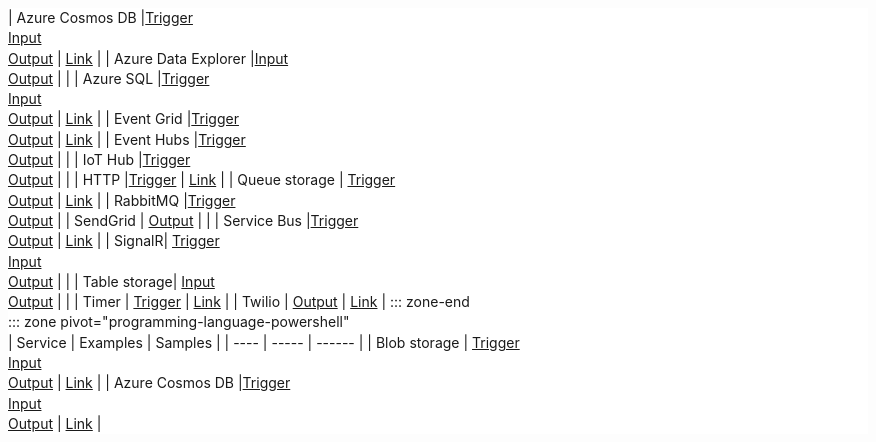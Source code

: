 | Azure Cosmos DB |[Trigger](../articles/azure-functions/functions-bindings-cosmosdb-v2-trigger.md?pivots=programming-language-javascript#example)<br/>[Input](../articles/azure-functions/functions-bindings-cosmosdb-v2-input.md?pivots=programming-language-javascript#example)<br/>[Output](../articles/azure-functions/functions-bindings-cosmosdb-v2-output.md?pivots=programming-language-javascript#example) | [Link](https://www.serverlesslibrary.net/?technology=Cosmos%2CCosmos%20DB&language=JavaScript) |
| Azure Data Explorer |[Input](../articles/azure-functions/functions-bindings-azure-data-explorer-input.md?pivots=programming-language-javascript#examples)<br/>[Output](../articles/azure-functions/functions-bindings-azure-data-explorer-output.md?pivots=programming-language-javascript#examples) | |
| Azure SQL |[Trigger](../articles/azure-functions/functions-bindings-azure-sql-trigger.md?pivots=programming-language-javascript#example)<br/>[Input](../articles/azure-functions/functions-bindings-azure-sql-input.md?pivots=programming-language-javascript#example)<br/>[Output](../articles/azure-functions/functions-bindings-azure-sql-output.md?pivots=programming-language-javascript#example) | [Link](https://github.com/Azure/Webjobs.Extensions.Kusto/tree/main/samples/samples-node) |
| Event Grid |[Trigger](../articles/azure-functions/functions-bindings-event-grid-trigger.md?pivots=programming-language-javascript#example)<br/>[Output](../articles/azure-functions/functions-bindings-event-grid-output.md?pivots=programming-language-javascript#example) | [Link](https://www.serverlesslibrary.net/?technology=Event%20Grid&language=JavaScript) |
| Event Hubs |[Trigger](../articles/azure-functions/functions-bindings-event-hubs-trigger.md?pivots=programming-language-javascript#example)<br/>[Output](../articles/azure-functions/functions-bindings-event-hubs-output.md?pivots=programming-language-javascript#example) | |
| IoT Hub |[Trigger](../articles/azure-functions/functions-bindings-event-iot-trigger.md?pivots=programming-language-javascript#example)<br/>[Output](../articles/azure-functions/functions-bindings-event-iot-output.md?pivots=programming-language-javascript#example) | |
| HTTP |[Trigger](../articles/azure-functions/functions-bindings-http-webhook-trigger.md?pivots=programming-language-javascript#example) | [Link](https://www.serverlesslibrary.net/?language=JavaScript&filtertext=http) |
| Queue storage | [Trigger](../articles/azure-functions/functions-bindings-storage-queue-trigger.md?pivots=programming-language-javascript#example)<br/>[Output](../articles/azure-functions/functions-bindings-storage-queue-output.md?pivots=programming-language-javascript#example) | [Link](https://www.serverlesslibrary.net/?technology=Storage%20Queue&language=JavaScript) |
| RabbitMQ |[Trigger](../articles/azure-functions/functions-bindings-rabbitmq-trigger.md?pivots=programming-language-javascript#example)<br/>[Output](../articles/azure-functions/functions-bindings-rabbitmq-output.md?pivots=programming-language-javascript#example) |
| SendGrid | [Output](../articles/azure-functions/functions-bindings-sendgrid.md?pivots=programming-language-javascript#example) | |
| Service Bus |[Trigger](../articles/azure-functions/functions-bindings-service-bus-trigger.md?pivots=programming-language-javascript#example)<br/>[Output](../articles/azure-functions/functions-bindings-service-bus-output.md?pivots=programming-language-javascript#example) | [Link](https://www.serverlesslibrary.net/?technology=Service%20Bus%20Queue&language=JavaScript) |
| SignalR| [Trigger](../articles/azure-functions/functions-bindings-signalr-service-trigger.md?pivots=programming-language-javascript#example)<br/>[Input](../articles/azure-functions/functions-bindings-signalr-service-input.md?pivots=programming-language-javascript#example)<br/>[Output](../articles/azure-functions/functions-bindings-signalr-service-output.md?pivots=programming-language-javascript) | |
| Table storage| [Input](../articles/azure-functions/functions-bindings-storage-table-input.md?pivots=programming-language-javascript)<br/>[Output](../articles/azure-functions/functions-bindings-storage-table-output.md?pivots=programming-language-javascript) | |
| Timer | [Trigger](../articles/azure-functions/functions-bindings-timer.md?pivots=programming-language-javascript#example) | [Link](https://www.serverlesslibrary.net/?language=JavaScript&filtertext=timer) |
| Twilio | [Output](../articles/azure-functions/functions-bindings-twilio.md?pivots=programming-language-javascript#example) | [Link](https://www.serverlesslibrary.net/?language=JavaScript&filtertext=twilio) |
::: zone-end  
::: zone pivot="programming-language-powershell"  
| Service | Examples | Samples |
| ---- | ----- | ------ | 
| Blob storage | [Trigger](../articles/azure-functions/functions-bindings-storage-blob-trigger.md?pivots=programming-language-powershell#example)<br/>[Input](../articles/azure-functions/functions-bindings-storage-blob-input.md?pivots=programming-language-powershell#example)<br/>[Output](../articles/azure-functions/functions-bindings-storage-blob-output.md?pivots=programming-language-powershell#example) | [Link](https://www.serverlesslibrary.net/?technology=Blob%20Storage&language=PowerShell) |
| Azure Cosmos DB |[Trigger](../articles/azure-functions/functions-bindings-cosmosdb-v2-trigger.md?pivots=programming-language-powershell#example)<br/>[Input](../articles/azure-functions/functions-bindings-cosmosdb-v2-input.md?pivots=programming-language-powershell#example)<br/>[Output](../articles/azure-functions/functions-bindings-cosmosdb-v2-output.md?pivots=programming-language-powershell#example) | [Link](https://www.serverlesslibrary.net/?technology=Cosmos%2CCosmos%20DB&language=PowerShell) |